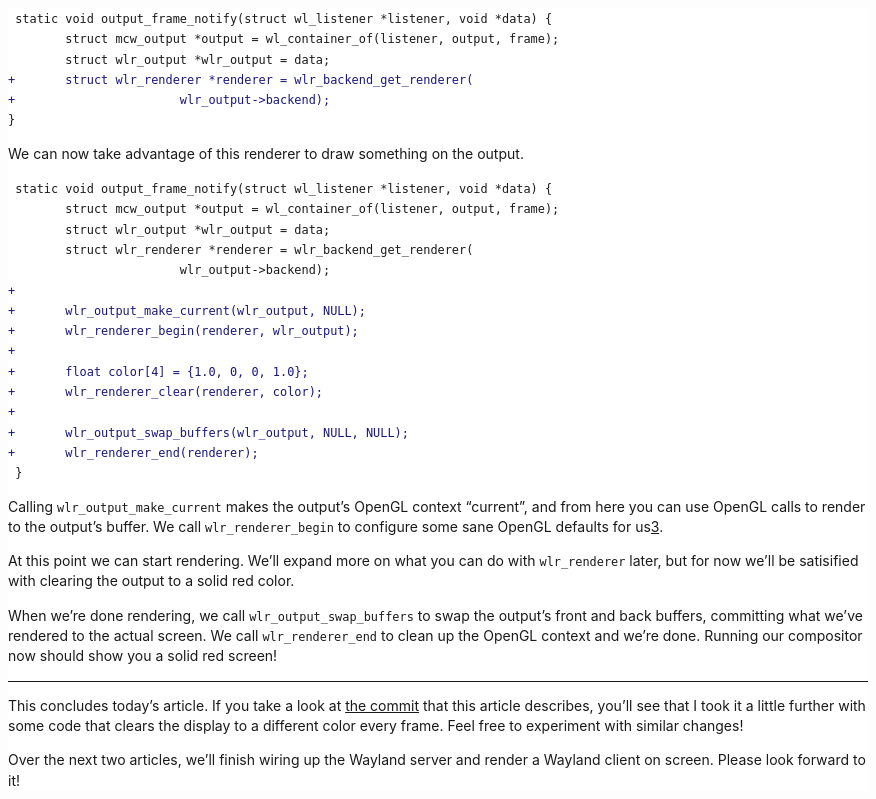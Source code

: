 ```diff
 static void output_frame_notify(struct wl_listener *listener, void *data) {
        struct mcw_output *output = wl_container_of(listener, output, frame);
        struct wlr_output *wlr_output = data;
+       struct wlr_renderer *renderer = wlr_backend_get_renderer(
+                       wlr_output->backend);
}
```

We can now take advantage of this renderer to draw something on the output.

```diff
 static void output_frame_notify(struct wl_listener *listener, void *data) {
        struct mcw_output *output = wl_container_of(listener, output, frame);
        struct wlr_output *wlr_output = data;
        struct wlr_renderer *renderer = wlr_backend_get_renderer(
                        wlr_output->backend);
+
+       wlr_output_make_current(wlr_output, NULL);
+       wlr_renderer_begin(renderer, wlr_output);
+
+       float color[4] = {1.0, 0, 0, 1.0};
+       wlr_renderer_clear(renderer, color);
+
+       wlr_output_swap_buffers(wlr_output, NULL, NULL);
+       wlr_renderer_end(renderer);
 }
```

Calling `wlr_output_make_current` makes the output’s OpenGL context “current”, and from here you can use OpenGL calls to render to the output’s buffer. We call `wlr_renderer_begin` to configure some sane OpenGL defaults for us[3](https://drewdevault.com/2018/02/17/Writing-a-Wayland-compositor-1.html#fn:3).

At this point we can start rendering. We’ll expand more on what you can do with `wlr_renderer` later, but for now we’ll be satisified with clearing the output to a solid red color.

When we’re done rendering, we call `wlr_output_swap_buffers` to swap the output’s front and back buffers, committing what we’ve rendered to the actual screen. We call `wlr_renderer_end` to clean up the OpenGL context and we’re done. Running our compositor now should show you a solid red screen!

------

This concludes today’s article. If you take a look at [the commit](https://github.com/SirCmpwn/mcwayland/commit/f89092e) that this article describes, you’ll see that I took it a little further with some code that clears the display to a different color every frame. Feel free to experiment with similar changes!

Over the next two articles, we’ll finish wiring up the Wayland server and render a Wayland client on screen. Please look forward to it!